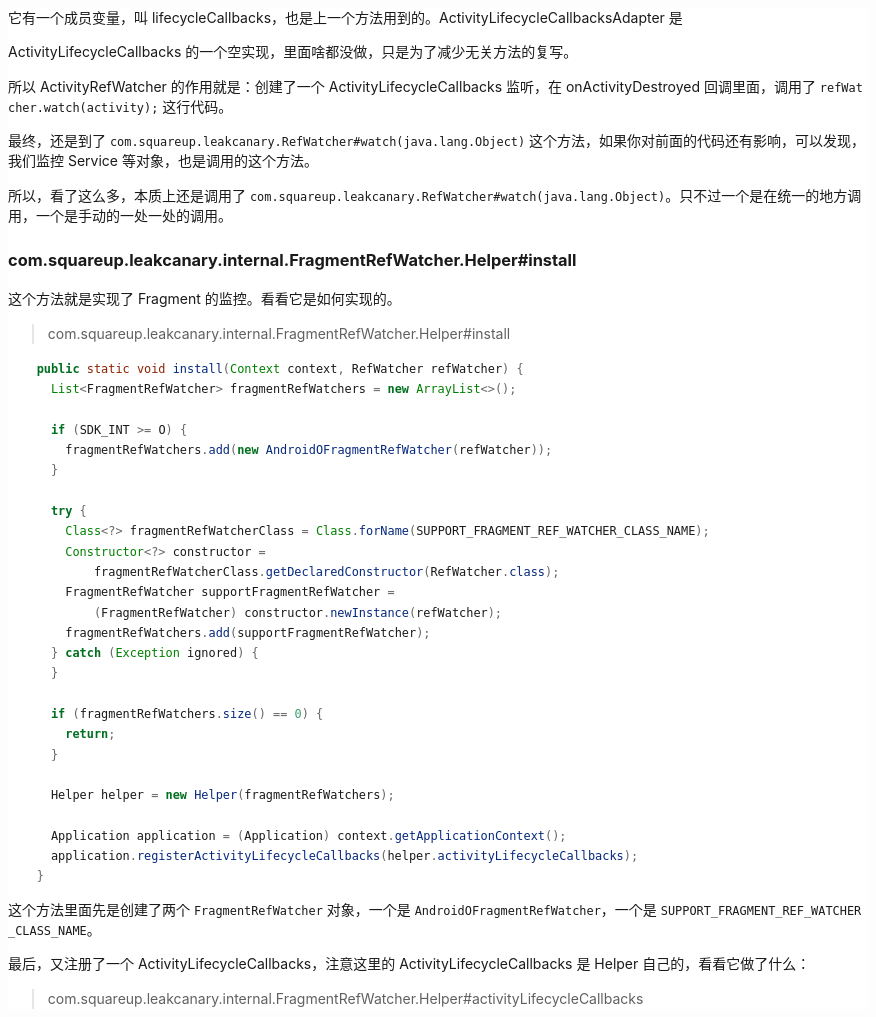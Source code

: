 它有一个成员变量，叫 lifecycleCallbacks，也是上一个方法用到的。ActivityLifecycleCallbacksAdapter 是 

ActivityLifecycleCallbacks 的一个空实现，里面啥都没做，只是为了减少无关方法的复写。

所以 ActivityRefWatcher 的作用就是：创建了一个 ActivityLifecycleCallbacks 监听，在 onActivityDestroyed 回调里面，调用了 `refWatcher.watch(activity);` 这行代码。

最终，还是到了 `com.squareup.leakcanary.RefWatcher#watch(java.lang.Object)` 这个方法，如果你对前面的代码还有影响，可以发现，我们监控 Service 等对象，也是调用的这个方法。

所以，看了这么多，本质上还是调用了 `com.squareup.leakcanary.RefWatcher#watch(java.lang.Object)`。只不过一个是在统一的地方调用，一个是手动的一处一处的调用。



### com.squareup.leakcanary.internal.FragmentRefWatcher.Helper#install

这个方法就是实现了 Fragment 的监控。看看它是如何实现的。

> com.squareup.leakcanary.internal.FragmentRefWatcher.Helper#install

```java
    public static void install(Context context, RefWatcher refWatcher) {
      List<FragmentRefWatcher> fragmentRefWatchers = new ArrayList<>();

      if (SDK_INT >= O) {
        fragmentRefWatchers.add(new AndroidOFragmentRefWatcher(refWatcher));
      }

      try {
        Class<?> fragmentRefWatcherClass = Class.forName(SUPPORT_FRAGMENT_REF_WATCHER_CLASS_NAME);
        Constructor<?> constructor =
            fragmentRefWatcherClass.getDeclaredConstructor(RefWatcher.class);
        FragmentRefWatcher supportFragmentRefWatcher =
            (FragmentRefWatcher) constructor.newInstance(refWatcher);
        fragmentRefWatchers.add(supportFragmentRefWatcher);
      } catch (Exception ignored) {
      }

      if (fragmentRefWatchers.size() == 0) {
        return;
      }

      Helper helper = new Helper(fragmentRefWatchers);

      Application application = (Application) context.getApplicationContext();
      application.registerActivityLifecycleCallbacks(helper.activityLifecycleCallbacks);
    }
```

这个方法里面先是创建了两个 `FragmentRefWatcher` 对象，一个是 `AndroidOFragmentRefWatcher`，一个是 `SUPPORT_FRAGMENT_REF_WATCHER_CLASS_NAME`。

最后，又注册了一个  ActivityLifecycleCallbacks，注意这里的 ActivityLifecycleCallbacks 是 Helper 自己的，看看它做了什么：

> com.squareup.leakcanary.internal.FragmentRefWatcher.Helper#activityLifecycleCallbacks

